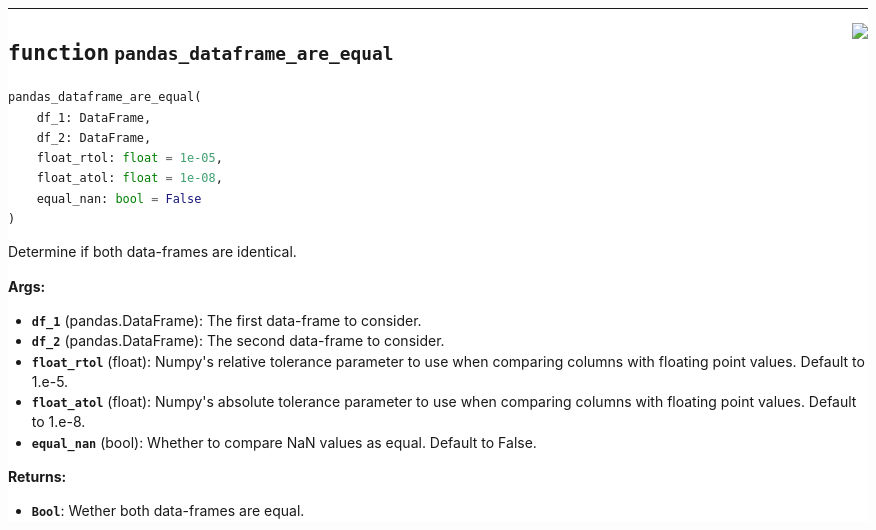 ______________________________________________________________________

<a href="../../../src/concrete/ml/pytest/utils.py#L715"><img align="right" style="float:right;" src="https://img.shields.io/badge/-source-cccccc?style=flat-square"></a>

## <kbd>function</kbd> `pandas_dataframe_are_equal`

```python
pandas_dataframe_are_equal(
    df_1: DataFrame,
    df_2: DataFrame,
    float_rtol: float = 1e-05,
    float_atol: float = 1e-08,
    equal_nan: bool = False
)
```

Determine if both data-frames are identical.

**Args:**

- <b>`df_1`</b> (pandas.DataFrame):  The first data-frame to consider.
- <b>`df_2`</b> (pandas.DataFrame):  The second data-frame to consider.
- <b>`float_rtol`</b> (float):  Numpy's relative tolerance parameter to use when comparing columns with  floating point values. Default to 1.e-5.
- <b>`float_atol`</b> (float):  Numpy's absolute tolerance parameter to use when comparing columns with  floating point values. Default to 1.e-8.
- <b>`equal_nan`</b> (bool):   Whether to compare NaN values as equal. Default to False.

**Returns:**

- <b>`Bool`</b>:  Wether both data-frames are equal.
